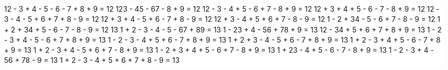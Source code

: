 <td>12 - 3 + 4 - 5 - 6 - 7 + 8 + 9 = 12</td>
</tr>
<tr align="center">
<td>123 - 45 - 67 - 8 + 9 = 12</td>
</tr>
<tr align="center">
<td>12 - 3 - 4 + 5 - 6 + 7 - 8 + 9 = 12</td>
</tr>
<tr align="center">
<td>12 + 3 + 4 + 5 - 6 - 7 - 8 + 9 = 12</td>
</tr>
<tr align="center">
<td>12 - 3 - 4 - 5 + 6 + 7 + 8 - 9 = 12</td>
</tr>
<tr align="center">
<td>12 + 3 + 4 - 5 + 6 - 7 + 8 - 9 = 12</td>
</tr>
<tr align="center">
<td>12 + 3 - 4 + 5 + 6 + 7 - 8 - 9 = 12</td>
</tr>
<tr align="center">
<td>1 - 2 + 34 - 5 - 6 + 7 - 8 - 9 = 12</td>
</tr>
<tr align="center">
<td>1 + 2 + 34 + 5 - 6 - 7 - 8 - 9 = 12</td>
</tr>
<tr align="center">
<th rowspan="17">13</th>
</tr>
<tr align="center">
<td>1 + 2 - 3 - 4 - 5 - 67 + 89 = 13</td>
</tr>
<tr align="center">
<td>1 - 23 + 4 - 56 + 78 + 9 = 13</td>
</tr>
<tr align="center">
<td>12 - 34 + 5 + 6 + 7 + 8 + 9 = 13</td>
</tr>
<tr align="center">
<td>1 - 2 - 3 + 4 - 5 - 6 + 7 + 8 + 9 = 13</td>
</tr>
<tr align="center">
<td>1 - 2 - 3 - 4 + 5 + 6 - 7 + 8 + 9 = 13</td>
</tr>
<tr align="center">
<td>1 + 2 + 3 - 4 - 5 + 6 - 7 + 8 + 9 = 13</td>
</tr>
<tr align="center">
<td>1 + 2 - 3 + 4 + 5 - 6 - 7 + 8 + 9 = 13</td>
</tr>
<tr align="center">
<td>1 + 2 - 3 + 4 - 5 + 6 + 7 - 8 + 9 = 13</td>
</tr>
<tr align="center">
<td>1 - 2 + 3 + 4 + 5 - 6 + 7 - 8 + 9 = 13</td>
</tr>
<tr align="center">
<td>1 + 23 - 4 + 5 - 6 - 7 - 8 + 9 = 13</td>
</tr>
<tr align="center">
<td>1 - 2 - 3 + 4 - 56 + 78 - 9 = 13</td>
</tr>
<tr align="center">
<td>1 + 2 - 3 - 4 + 5 + 6 + 7 + 8 - 9 = 13</td>
